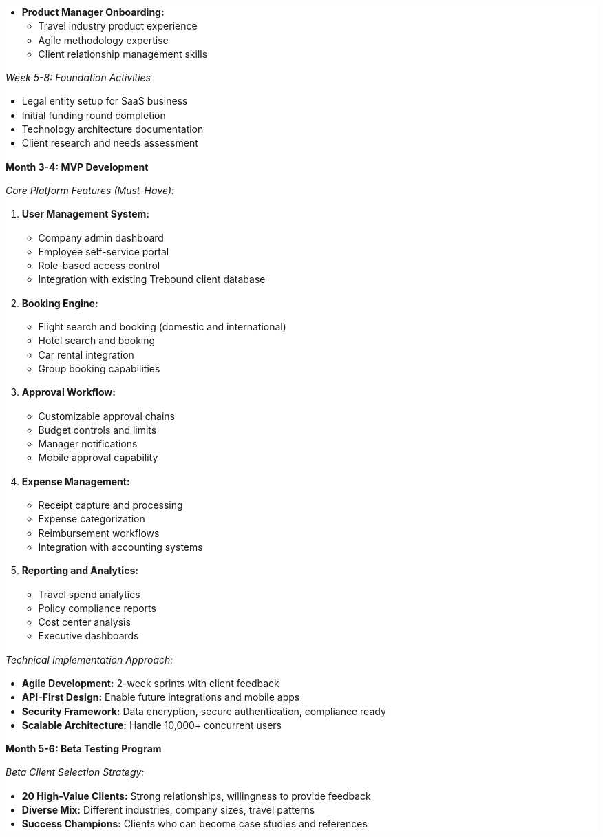 - **Product Manager Onboarding:**
  - Travel industry product experience
  - Agile methodology expertise
  - Client relationship management skills

*Week 5-8: Foundation Activities*
- Legal entity setup for SaaS business
- Initial funding round completion
- Technology architecture documentation
- Client research and needs assessment

**Month 3-4: MVP Development**

*Core Platform Features (Must-Have):*
1. **User Management System:**
   - Company admin dashboard
   - Employee self-service portal
   - Role-based access control
   - Integration with existing Trebound client database

2. **Booking Engine:**
   - Flight search and booking (domestic and international)
   - Hotel search and booking
   - Car rental integration
   - Group booking capabilities

3. **Approval Workflow:**
   - Customizable approval chains
   - Budget controls and limits
   - Manager notifications
   - Mobile approval capability

4. **Expense Management:**
   - Receipt capture and processing
   - Expense categorization
   - Reimbursement workflows
   - Integration with accounting systems

5. **Reporting and Analytics:**
   - Travel spend analytics
   - Policy compliance reports
   - Cost center analysis
   - Executive dashboards

*Technical Implementation Approach:*
- **Agile Development:** 2-week sprints with client feedback
- **API-First Design:** Enable future integrations and mobile apps
- **Security Framework:** Data encryption, secure authentication, compliance ready
- **Scalable Architecture:** Handle 10,000+ concurrent users

**Month 5-6: Beta Testing Program**

*Beta Client Selection Strategy:*
- **20 High-Value Clients:** Strong relationships, willingness to provide feedback
- **Diverse Mix:** Different industries, company sizes, travel patterns
- **Success Champions:** Clients who can become case studies and references
